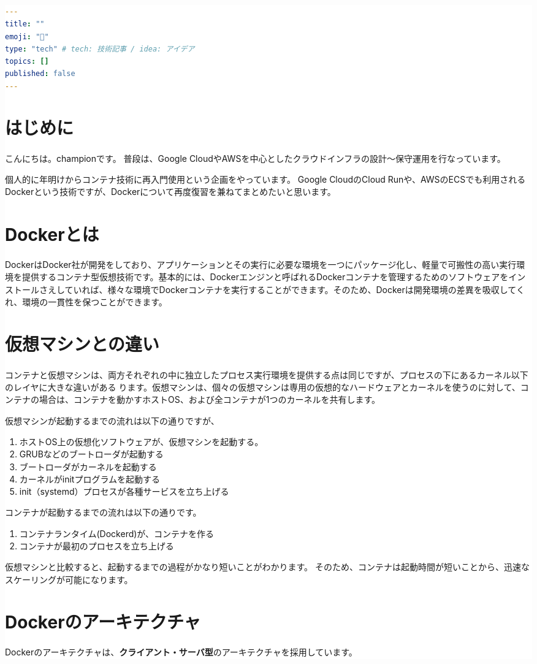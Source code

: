 ```yaml
---
title: ""
emoji: "📌"
type: "tech" # tech: 技術記事 / idea: アイデア
topics: []
published: false
---
```

# はじめに
こんにちは。championです。
普段は、Google CloudやAWSを中心としたクラウドインフラの設計～保守運用を行なっています。

個人的に年明けからコンテナ技術に再入門使用という企画をやっています。
Google CloudのCloud Runや、AWSのECSでも利用されるDockerという技術ですが、Dockerについて再度復習を兼ねてまとめたいと思います。

# Dockerとは
DockerはDocker社が開発をしており、アプリケーションとその実行に必要な環境を一つにパッケージ化し、軽量で可搬性の高い実行環境を提供するコンテナ型仮想技術です。基本的には、Dockerエンジンと呼ばれるDockerコンテナを管理するためのソフトウェアをインストールさえしていれば、様々な環境でDockerコンテナを実行することができます。そのため、Dockerは開発環境の差異を吸収してくれ、環境の一貫性を保つことができます。

# 仮想マシンとの違い
コンテナと仮想マシンは、両方それぞれの中に独立したプロセス実行環境を提供する点は同じですが、プロセスの下にあるカーネル以下のレイヤに大きな違いがある
ります。仮想マシンは、個々の仮想マシンは専用の仮想的なハードウェアとカーネルを使うのに対して、コンテナの場合は、コンテナを動かすホストOS、および全コンテナが1つのカーネルを共有します。

仮想マシンが起動するまでの流れは以下の通りですが、

1. ホストOS上の仮想化ソフトウェアが、仮想マシンを起動する。
2. GRUBなどのブートローダが起動する
3. ブートローダがカーネルを起動する
4. カーネルがinitプログラムを起動する
5. init（systemd）プロセスが各種サービスを立ち上げる

コンテナが起動するまでの流れは以下の通りです。
1. コンテナランタイム(Dockerd)が、コンテナを作る
2. コンテナが最初のプロセスを立ち上げる

仮想マシンと比較すると、起動するまでの過程がかなり短いことがわかります。
そのため、コンテナは起動時間が短いことから、迅速なスケーリングが可能になります。


# Dockerのアーキテクチャ
Dockerのアーキテクチャは、**クライアント・サーバ型**のアーキテクチャを採用しています。